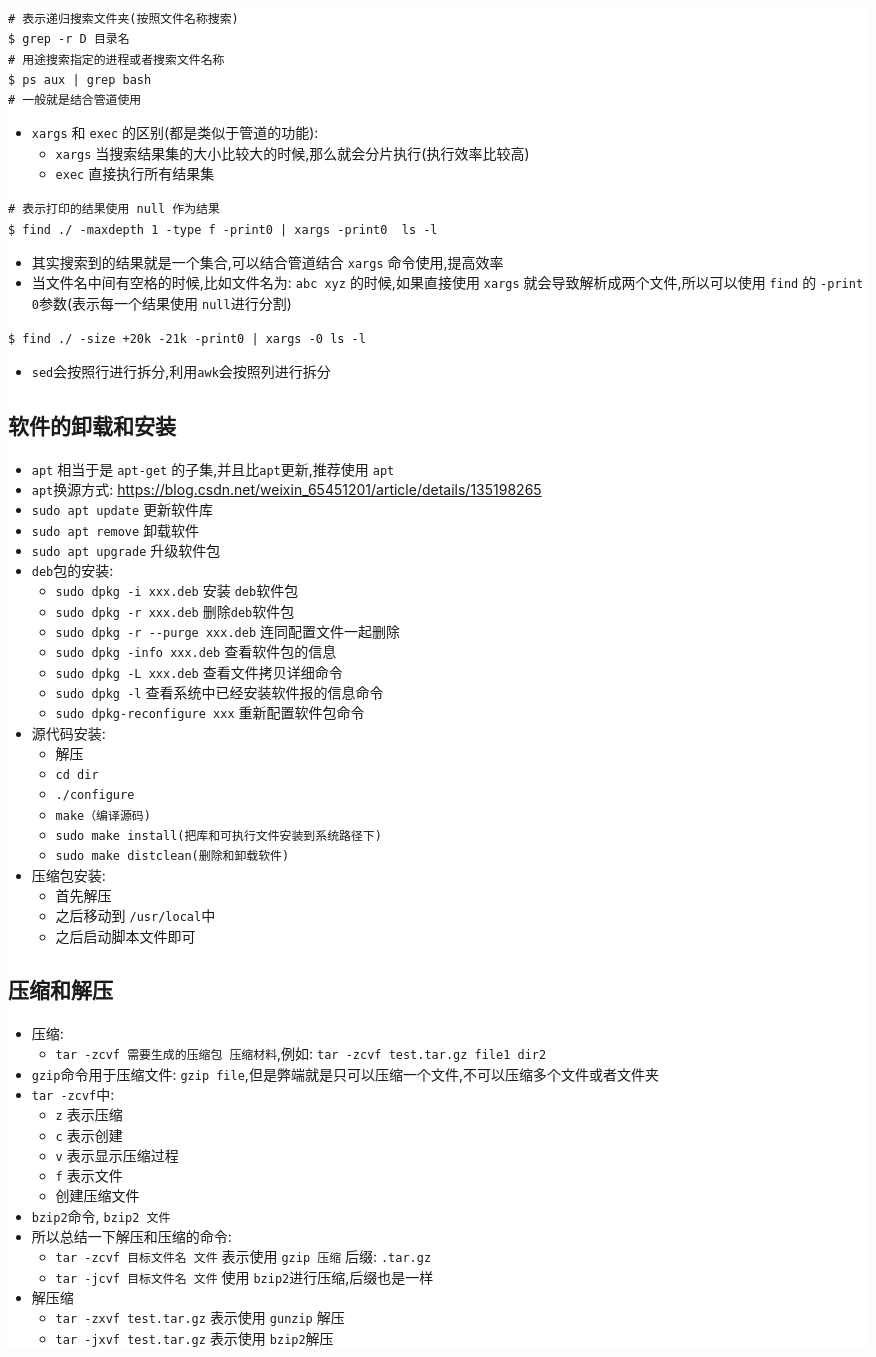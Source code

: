 ```shell
# 表示递归搜索文件夹(按照文件名称搜索)
$ grep -r D 目录名
# 用途搜索指定的进程或者搜索文件名称
$ ps aux | grep bash
# 一般就是结合管道使用
```
- `xargs` 和 `exec` 的区别(都是类似于管道的功能):
  - `xargs` 当搜索结果集的大小比较大的时候,那么就会分片执行(执行效率比较高)
  - `exec` 直接执行所有结果集
```shell
# 表示打印的结果使用 null 作为结果
$ find ./ -maxdepth 1 -type f -print0 | xargs -print0  ls -l
```
- 其实搜索到的结果就是一个集合,可以结合管道结合 `xargs` 命令使用,提高效率
- 当文件名中间有空格的时候,比如文件名为: `abc xyz` 的时候,如果直接使用 `xargs` 就会导致解析成两个文件,所以可以使用 `find` 的 `-print0`参数(表示每一个结果使用 `null`进行分割)
```shell
$ find ./ -size +20k -21k -print0 | xargs -0 ls -l
```
- `sed`会按照行进行拆分,利用`awk`会按照列进行拆分
## 软件的卸载和安装
- `apt` 相当于是 `apt-get` 的子集,并且比`apt`更新,推荐使用 `apt`
- `apt`换源方式: https://blog.csdn.net/weixin_65451201/article/details/135198265
- `sudo apt update` 更新软件库
- `sudo apt remove` 卸载软件
- `sudo apt upgrade` 升级软件包
- `deb`包的安装:
  - `sudo dpkg -i xxx.deb` 安装 `deb`软件包
  - `sudo dpkg -r xxx.deb` 删除`deb`软件包
  - `sudo dpkg -r --purge xxx.deb` 连同配置文件一起删除
  - `sudo dpkg -info xxx.deb` 查看软件包的信息
  - `sudo dpkg -L xxx.deb` 查看文件拷贝详细命令
  - `sudo dpkg -l` 查看系统中已经安装软件报的信息命令
  - `sudo dpkg-reconfigure xxx` 重新配置软件包命令
- 源代码安装:
  - 解压
  - `cd dir`
  - `./configure`
  - `make（编译源码)`
  - `sudo make install(把库和可执行文件安装到系统路径下)`
  - `sudo make distclean(删除和卸载软件)`
- 压缩包安装:
  - 首先解压
  - 之后移动到 `/usr/local`中
  - 之后启动脚本文件即可
## 压缩和解压
- 压缩:
  - `tar -zcvf 需要生成的压缩包 压缩材料`,例如: `tar -zcvf test.tar.gz file1 dir2`
- `gzip`命令用于压缩文件: `gzip file`,但是弊端就是只可以压缩一个文件,不可以压缩多个文件或者文件夹
- `tar -zcvf`中:
  - `z` 表示压缩
  - `c` 表示创建
  - `v` 表示显示压缩过程
  - `f` 表示文件
  - 创建压缩文件
- `bzip2`命令, `bzip2 文件`
- 所以总结一下解压和压缩的命令:
  - `tar -zcvf 目标文件名 文件` 表示使用 `gzip 压缩` 后缀: `.tar.gz`
  - `tar -jcvf 目标文件名 文件` 使用 `bzip2`进行压缩,后缀也是一样
- 解压缩
  - `tar -zxvf test.tar.gz` 表示使用 `gunzip` 解压
  - `tar -jxvf test.tar.gz` 表示使用 `bzip2`解压